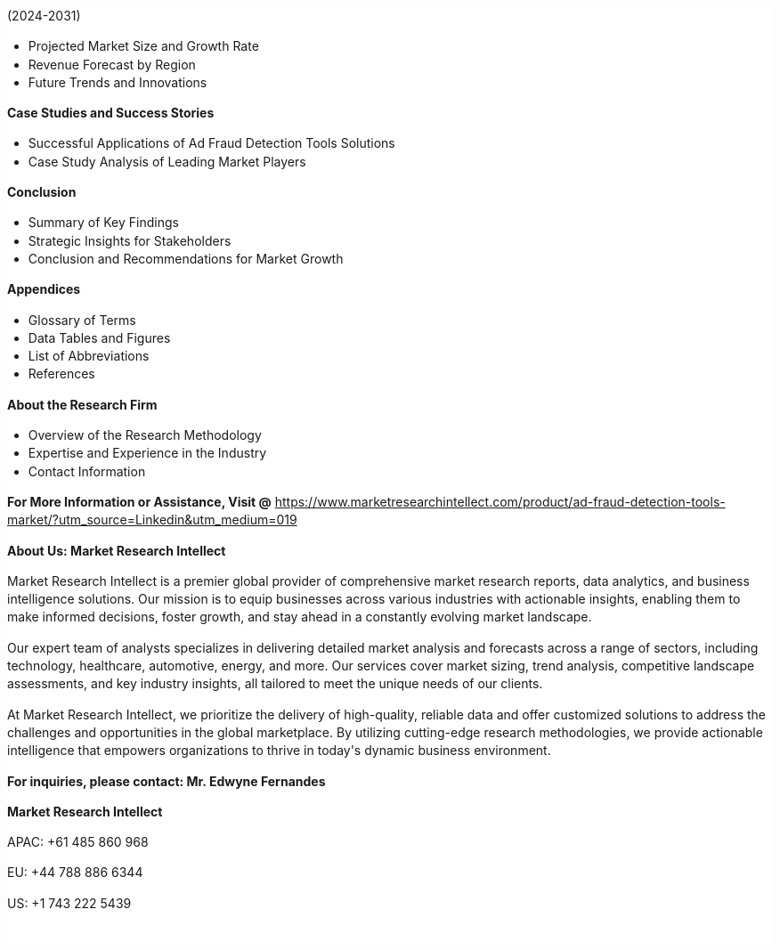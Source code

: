 (2024-2031)</strong></p><ul><li>Projected Market Size and Growth Rate</li><li>Revenue Forecast by Region</li><li>Future Trends and Innovations</li></ul><p><strong>Case Studies and Success Stories</strong></p><ul><li>Successful Applications of Ad Fraud Detection Tools Solutions</li><li>Case Study Analysis of Leading Market Players</li></ul><p><strong>Conclusion</strong></p><ul><li>Summary of Key Findings</li><li>Strategic Insights for Stakeholders</li><li>Conclusion and Recommendations for Market Growth</li></ul><p><strong>Appendices</strong></p><ul><li>Glossary of Terms</li><li>Data Tables and Figures</li><li>List of Abbreviations</li><li>References</li></ul><p><strong>About the Research Firm</strong></p><ul><li>Overview of the Research Methodology</li><li>Expertise and Experience in the Industry</li><li>Contact Information</li></ul></div><div class="article-main__content" data-test-id="publishing-text-block"><p><span class="font-[700]"><strong>For More Information or Assistance, Visit @</strong>&nbsp;<a href="https://www.marketresearchintellect.com/product/ad-fraud-detection-tools-market/?utm_source=Linkedin&utm_medium=019">https://www.marketresearchintellect.com/product/ad-fraud-detection-tools-market/?utm_source=Linkedin&utm_medium=019</a></span></p><p><strong>About Us: Market Research Intellect</strong></p><p>Market Research Intellect is a premier global provider of comprehensive market research reports, data analytics, and business intelligence solutions. Our mission is to equip businesses across various industries with actionable insights, enabling them to make informed decisions, foster growth, and stay ahead in a constantly evolving market landscape.</p><p>Our expert team of analysts specializes in delivering detailed market analysis and forecasts across a range of sectors, including technology, healthcare, automotive, energy, and more. Our services cover market sizing, trend analysis, competitive landscape assessments, and key industry insights, all tailored to meet the unique needs of our clients.</p><p>At Market Research Intellect, we prioritize the delivery of high-quality, reliable data and offer customized solutions to address the challenges and opportunities in the global marketplace. By utilizing cutting-edge research methodologies, we provide actionable intelligence that empowers organizations to thrive in today's dynamic business environment.</p><p><strong>For inquiries, please contact: Mr. Edwyne Fernandes</strong></p><p><strong>Market Research Intellect</strong></p><p>APAC: +61 485 860 968</p><p>EU: +44 788 886 6344</p><p>US: +1 743 222 5439</p></div><div class="article-main__content" data-test-id="publishing-text-block">&nbsp;</div>
